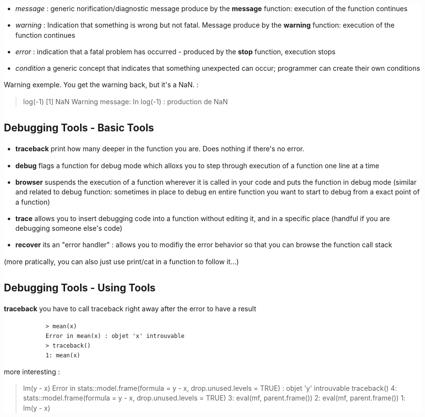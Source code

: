  
 * *message* : generic norification/diagnostic message produce by the **message** function: execution of the function continues
 
 * *warning* : Indication that something is wrong but not fatal. Message produce by the **warning** function: execution of the function continues
 
 * *error* : indication that a fatal problem has occurred - produced by the **stop** function, execution stops
 
 * *condition* a generic concept that indicates that something unexpected can occur; programmer can create their own conditions

 Warning exemple. You get the warning back, but it's a NaN. :
 
 > log(-1)
[1] NaN
Warning message:
In log(-1) : production de NaN

## Debugging Tools - Basic Tools

* **traceback** print how many deeper in the function you are. Does nothing if there's no error.

* **debug**  flags a function for debug mode which alloxs you to step through execution of a function one line at a time

* **browser** suspends the execution of a function wherever it is called in your code and puts the function in debug mode (similar and related to debug function: sometimes in place to debug en entire function you want to start to debug from a exact point of a function)

* **trace** allows you to insert debugging code into a function without editing it, and in a specific place (handful if you are debugging someone else's code)

* **recover** its an "error handler" : allows you to modifiy the error behavior so that you can browse the function call stack

(more pratically, you can also just use print/cat in a function to follow it...)

## Debugging Tools - Using Tools

**traceback** you have to call traceback right away after the error to have a result

				> mean(x)
				Error in mean(x) : objet 'x' introuvable
				> traceback()
				1: mean(x)

more interesting :

> lm(y - x)
Error in stats::model.frame(formula = y - x, drop.unused.levels = TRUE) : 
  objet 'y' introuvable
> traceback()
4: stats::model.frame(formula = y - x, drop.unused.levels = TRUE)
3: eval(mf, parent.frame())
2: eval(mf, parent.frame())
1: lm(y - x)
